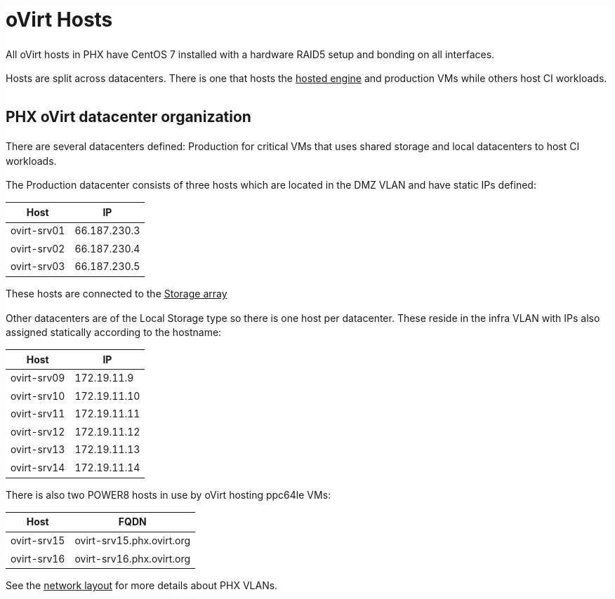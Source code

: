 oVirt Hosts
===========

All oVirt hosts in PHX have CentOS 7 installed with a hardware
RAID5 setup and bonding on all interfaces.

Hosts are split across datacenters. There is one that hosts the [hosted engine]
and production VMs while others host CI workloads.

  [hosted engine]: /Hosted_Engine_Howto


PHX oVirt datacenter organization
---------------------------------

There are several datacenters defined: Production for critical VMs
that uses shared storage and local datacenters to host CI workloads.

The Production datacenter consists of three hosts which are located
in the DMZ VLAN and have static IPs defined:

| Host        | IP           |
| ----------- | ------------ |
| ovirt-srv01 | 66.187.230.3 |
| ovirt-srv02 | 66.187.230.4 |
| ovirt-srv03 | 66.187.230.5 |

These hosts are connected to the [Storage array](Storage_Hosts)

Other datacenters are of the Local Storage type so there is
one host per datacenter. These reside in the infra VLAN with
IPs also assigned statically according to the hostname:

| Host        | IP           |
| ----------- | ------------ |
| ovirt-srv09 | 172.19.11.9  |
| ovirt-srv10 | 172.19.11.10 |
| ovirt-srv11 | 172.19.11.11 |
| ovirt-srv12 | 172.19.11.12 |
| ovirt-srv13 | 172.19.11.13 |
| ovirt-srv14 | 172.19.11.14 |

There is also two POWER8 hosts in use by oVirt hosting ppc64le VMs:

| Host        | FQDN                      |
| ----------- | ------------------------- |
| ovirt-srv15 | ovirt-srv15.phx.ovirt.org |
| ovirt-srv16 | ovirt-srv16.phx.ovirt.org |

See the [network layout](Networking) for more details about PHX VLANs.

